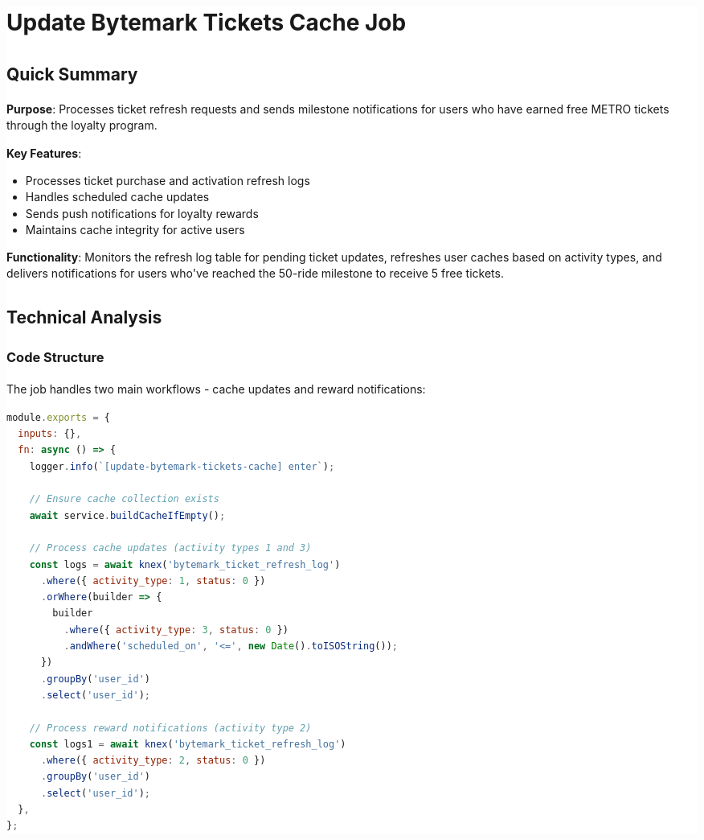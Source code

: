 # Update Bytemark Tickets Cache Job

## Quick Summary
**Purpose**: Processes ticket refresh requests and sends milestone notifications for users who have earned free METRO tickets through the loyalty program.

**Key Features**:
- Processes ticket purchase and activation refresh logs
- Handles scheduled cache updates
- Sends push notifications for loyalty rewards
- Maintains cache integrity for active users

**Functionality**: Monitors the refresh log table for pending ticket updates, refreshes user caches based on activity types, and delivers notifications for users who've reached the 50-ride milestone to receive 5 free tickets.

## Technical Analysis

### Code Structure
The job handles two main workflows - cache updates and reward notifications:

```javascript
module.exports = {
  inputs: {},
  fn: async () => {
    logger.info(`[update-bytemark-tickets-cache] enter`);
    
    // Ensure cache collection exists
    await service.buildCacheIfEmpty();
    
    // Process cache updates (activity types 1 and 3)
    const logs = await knex('bytemark_ticket_refresh_log')
      .where({ activity_type: 1, status: 0 })
      .orWhere(builder => {
        builder
          .where({ activity_type: 3, status: 0 })
          .andWhere('scheduled_on', '<=', new Date().toISOString());
      })
      .groupBy('user_id')
      .select('user_id');
    
    // Process reward notifications (activity type 2)
    const logs1 = await knex('bytemark_ticket_refresh_log')
      .where({ activity_type: 2, status: 0 })
      .groupBy('user_id')
      .select('user_id');
  },
};
```
